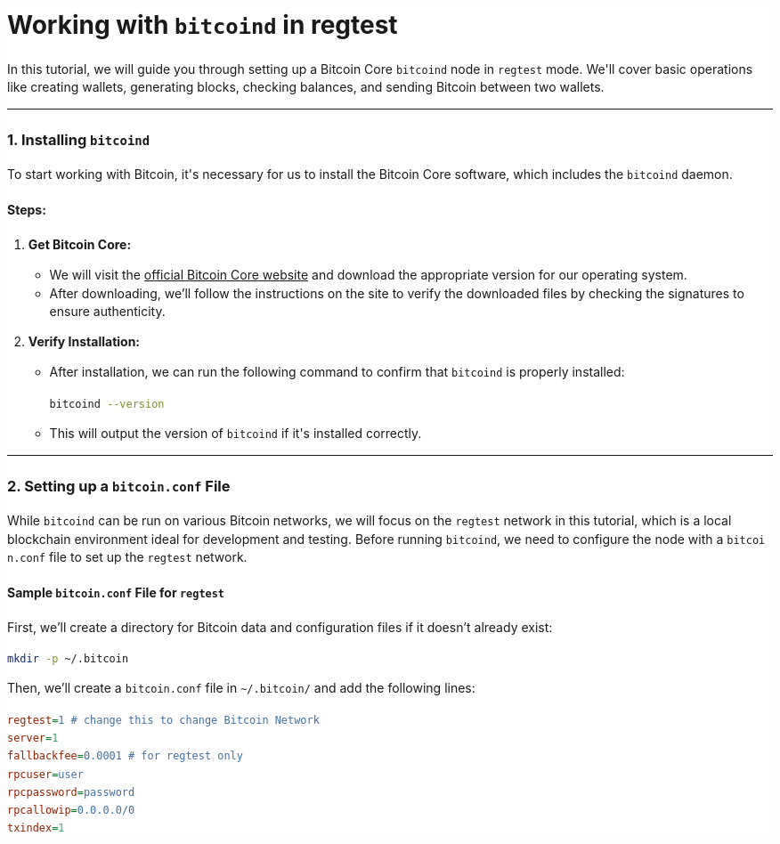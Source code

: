 # Working with `bitcoind` in regtest

In this tutorial, we will guide you through setting up a Bitcoin Core `bitcoind` node in `regtest` mode. We'll cover basic operations like creating wallets, generating blocks, checking balances, and sending Bitcoin between two wallets.

---

### **1. Installing `bitcoind`**

To start working with Bitcoin, it's necessary for us to install the Bitcoin Core software, which includes the `bitcoind` daemon.

#### **Steps:**

1. **Get Bitcoin Core:**

   - We will visit the [official Bitcoin Core website](https://bitcoin.org/en/download) and download the appropriate version for our operating system.
   - After downloading, we’ll follow the instructions on the site to verify the downloaded files by checking the signatures to ensure authenticity.

2. **Verify Installation:**
   - After installation, we can run the following command to confirm that `bitcoind` is properly installed:
     ```bash
     bitcoind --version
     ```
   - This will output the version of `bitcoind` if it's installed correctly.

---

### **2. Setting up a `bitcoin.conf` File**

While `bitcoind` can be run on various Bitcoin networks, we will focus on the `regtest` network in this tutorial, which is a local blockchain environment ideal for development and testing. Before running `bitcoind`, we need to configure the node with a `bitcoin.conf` file to set up the `regtest` network.

#### **Sample `bitcoin.conf` File for `regtest`**

First, we’ll create a directory for Bitcoin data and configuration files if it doesn’t already exist:

```bash
mkdir -p ~/.bitcoin
```

Then, we’ll create a `bitcoin.conf` file in `~/.bitcoin/` and add the following lines:

```ini
regtest=1 # change this to change Bitcoin Network
server=1
fallbackfee=0.0001 # for regtest only
rpcuser=user
rpcpassword=password
rpcallowip=0.0.0.0/0
txindex=1
```
